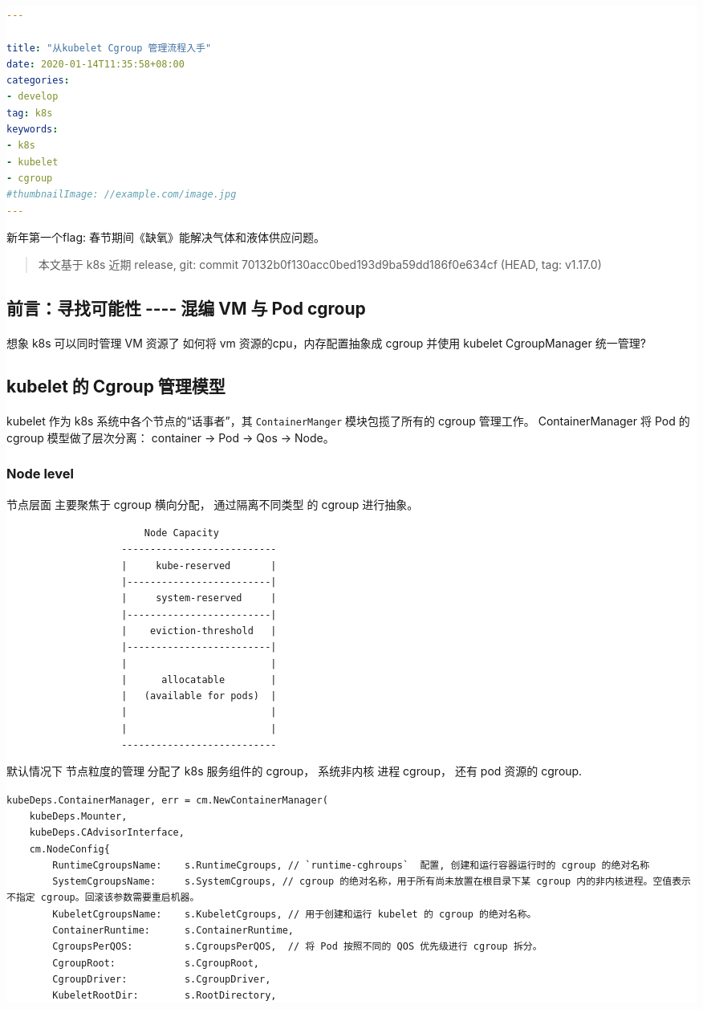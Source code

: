 ```yaml
---

title: "从kubelet Cgroup 管理流程入手"
date: 2020-01-14T11:35:58+08:00
categories:
- develop
tag: k8s 
keywords:
- k8s
- kubelet
- cgroup
#thumbnailImage: //example.com/image.jpg
---
```


新年第一个flag: 春节期间《缺氧》能解决气体和液体供应问题。


> 本文基于 k8s 近期 release, git: commit 70132b0f130acc0bed193d9ba59dd186f0e634cf (HEAD, tag: v1.17.0)

## 前言：寻找可能性 ---- 混编 VM 与 Pod cgroup
想象 k8s 可以同时管理 VM 资源了
如何将 vm 资源的cpu，内存配置抽象成 cgroup 并使用 kubelet CgroupManager 统一管理?

##  kubelet 的 Cgroup 管理模型

kubelet 作为 k8s 系统中各个节点的“话事者”，其 `ContainerManger` 模块包揽了所有的 cgroup 管理工作。
ContainerManager 将 Pod 的 cgroup 模型做了层次分离： container -> Pod -> Qos -> Node。

### Node level
节点层面 主要聚焦于 cgroup 横向分配， 通过隔离不同类型 的 cgroup 进行抽象。
```
                        Node Capacity
                    ---------------------------
                    |     kube-reserved       |
                    |-------------------------|
                    |     system-reserved     |
                    |-------------------------|
                    |    eviction-threshold   |
                    |-------------------------|
                    |                         |
                    |      allocatable        |
                    |   (available for pods)  |
                    |                         |
                    |                         |
                    ---------------------------
```
默认情况下 节点粒度的管理 分配了 k8s 服务组件的 cgroup， 系统非内核 进程 cgroup， 还有 pod 资源的 cgroup.

```golang
kubeDeps.ContainerManager, err = cm.NewContainerManager(
    kubeDeps.Mounter,
    kubeDeps.CAdvisorInterface,
    cm.NodeConfig{
        RuntimeCgroupsName:    s.RuntimeCgroups, // `runtime-cghroups`  配置, 创建和运行容器运行时的 cgroup 的绝对名称
        SystemCgroupsName:     s.SystemCgroups, // cgroup 的绝对名称，用于所有尚未放置在根目录下某 cgroup 内的非内核进程。空值表示不指定 cgroup。回滚该参数需要重启机器。
        KubeletCgroupsName:    s.KubeletCgroups, // 用于创建和运行 kubelet 的 cgroup 的绝对名称。
        ContainerRuntime:      s.ContainerRuntime,
        CgroupsPerQOS:         s.CgroupsPerQOS,  // 将 Pod 按照不同的 QOS 优先级进行 cgroup 拆分。
        CgroupRoot:            s.CgroupRoot,
        CgroupDriver:          s.CgroupDriver,
        KubeletRootDir:        s.RootDirectory,
```